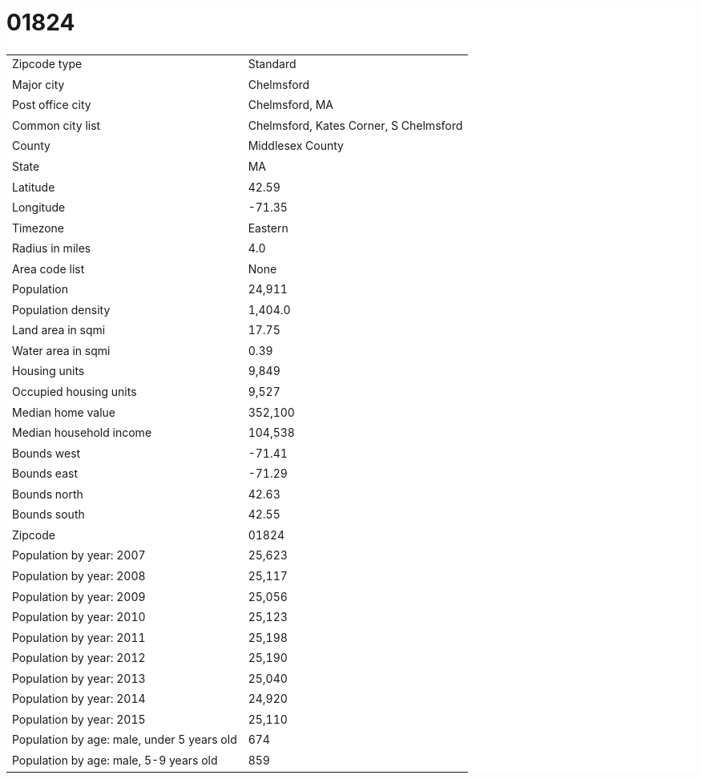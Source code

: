 01824
=====
|||
|--|--|
|Zipcode type|Standard|
|Major city|Chelmsford|
|Post office city|Chelmsford, MA|
|Common city list|Chelmsford, Kates Corner, S Chelmsford|
|County|Middlesex County|
|State|MA|
|Latitude|42.59|
|Longitude|-71.35|
|Timezone|Eastern|
|Radius in miles|4.0|
|Area code list|None|
|Population|24,911|
|Population density|1,404.0|
|Land area in sqmi|17.75|
|Water area in sqmi|0.39|
|Housing units|9,849|
|Occupied housing units|9,527|
|Median home value|352,100|
|Median household income|104,538|
|Bounds west|-71.41|
|Bounds east|-71.29|
|Bounds north|42.63|
|Bounds south|42.55|
|Zipcode|01824|
|Population by year: 2007|25,623|
|Population by year: 2008|25,117|
|Population by year: 2009|25,056|
|Population by year: 2010|25,123|
|Population by year: 2011|25,198|
|Population by year: 2012|25,190|
|Population by year: 2013|25,040|
|Population by year: 2014|24,920|
|Population by year: 2015|25,110|
|Population by age: male, under 5 years old|674|
|Population by age: male, 5-9 years old|859|